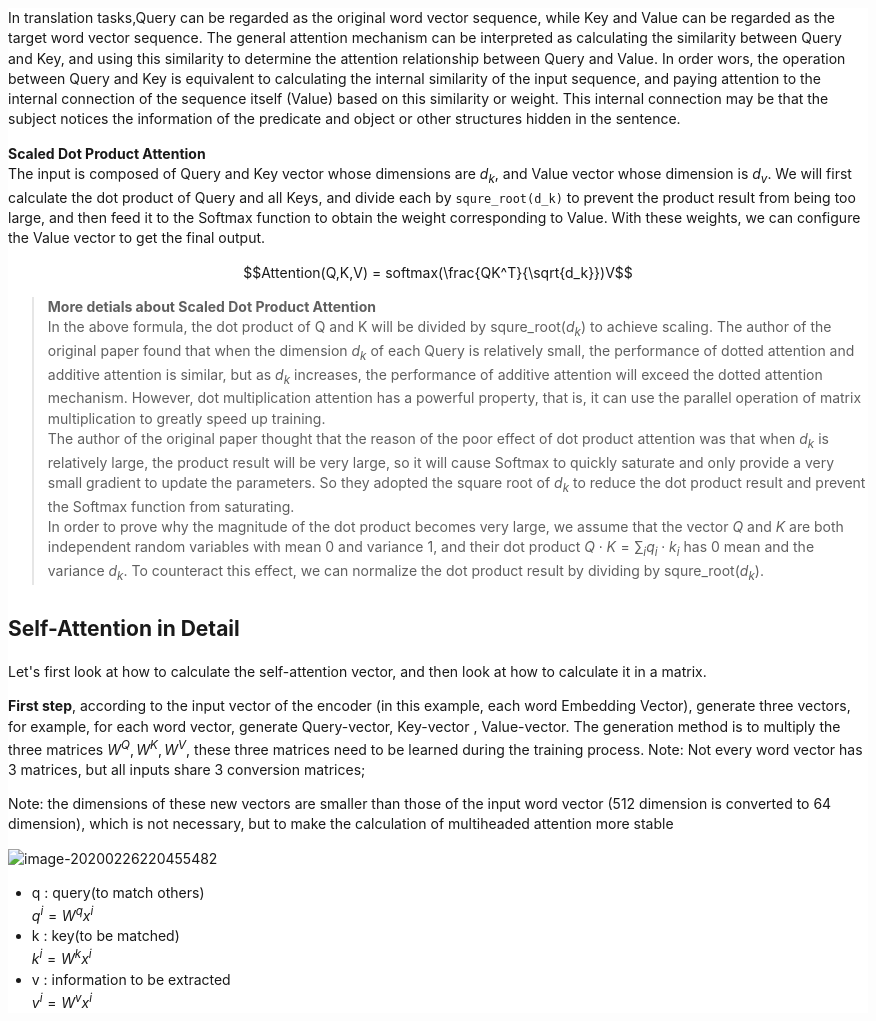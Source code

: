 In translation tasks,Query can be regarded as the original word vector sequence, while Key and Value can be regarded as the target word vector sequence. The general attention mechanism can be interpreted as calculating the similarity between Query and Key, and using this similarity to determine the attention relationship between Query and Value. In order wors, the operation between Query and Key is equivalent to calculating the internal similarity of the input sequence, and paying attention to the internal connection of the sequence itself (Value) based on this similarity or weight. This internal connection may be that the subject notices the information of the predicate and object or other structures hidden in the sentence.

**Scaled Dot Product Attention**  
The input is composed of Query and Key vector whose dimensions are $d_k$, and Value vector whose dimension is $d_v$. We will first calculate the dot product of Query and all Keys, and divide each by `squre_root(d_k)` to prevent the product result from being too large, and then feed it to the Softmax function to obtain the weight corresponding to Value. With these weights, we can configure the Value vector to get the final output.

$$Attention(Q,K,V) = softmax(\frac{QK^T}{\sqrt{d_k}})V$$

> **More detials about Scaled Dot Product Attention**  
> In the above formula, the dot product of Q and K will be divided by squre_root($d_k$) to achieve scaling. The author of the original paper found that when the dimension $d_k$ of each Query is relatively small, the performance of dotted attention and additive attention is similar, but as $d_k$ increases, the performance of additive attention will exceed the dotted attention mechanism. However, dot multiplication attention has a powerful property, that is, it can use the parallel operation of matrix multiplication to greatly speed up training.  
> The author of the original paper thought that the reason of the poor effect of dot product attention was that when $d_k$ is relatively large, the product result will be very large, so it will cause Softmax to quickly saturate and only provide a very small gradient to update the parameters. So they adopted the square root of $d_k$ to reduce the dot product result and prevent the Softmax function from saturating.  
> In order to prove why the magnitude of the dot product becomes very large, we assume that the vector $Q$ and $K$ are both independent random variables with mean 0 and variance 1, and their dot product $Q⋅K=\sum_iq_i \cdot k_i$ has 0 mean and the variance $d_k$. To counteract this effect, we can normalize the dot product result by dividing by squre_root($d_k$).


## Self-Attention in Detail
Let's first look at how to calculate the self-attention vector, and then look at how to calculate it in a matrix.

**First step**, according to the input vector of the encoder (in this example, each word Embedding Vector), generate three vectors, for example, for each word vector, generate Query-vector, Key-vector , Value-vector. The generation method is to multiply the three matrices $W^Q, W^K, W^V$, these three matrices need to be learned during the training process. Note: Not every word vector has 3 matrices, but all inputs share 3 conversion matrices;

Note: the dimensions of these new vectors are smaller than those of the input word vector (512 dimension is converted to 64 dimension), which is not necessary, but to make the calculation of multiheaded attention more stable

![image-20200226220455482](https://cdn.jsdelivr.net/gh/chenhaishun/test_pic@master/typora20200226220456-552343.png)

- q : query(to match others)  
  $q^i = W^qx^i$
- k : key(to be matched)  
  $k^i=W^kx^i$
- v : information to be extracted  
  $v^i = W^vx^i$
